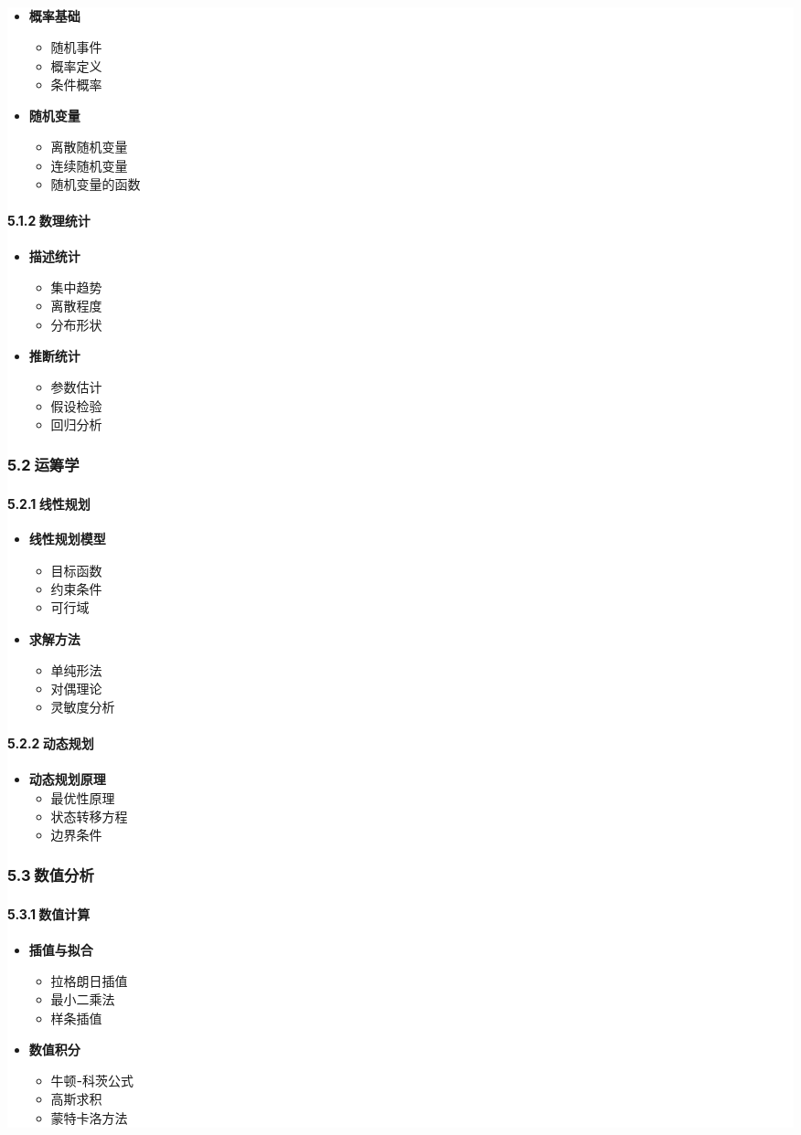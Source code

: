 - **概率基础**
  - 随机事件
  - 概率定义
  - 条件概率

- **随机变量**
  - 离散随机变量
  - 连续随机变量
  - 随机变量的函数

#### 5.1.2 数理统计

- **描述统计**
  - 集中趋势
  - 离散程度
  - 分布形状

- **推断统计**
  - 参数估计
  - 假设检验
  - 回归分析

### 5.2 运筹学

#### 5.2.1 线性规划

- **线性规划模型**
  - 目标函数
  - 约束条件
  - 可行域

- **求解方法**
  - 单纯形法
  - 对偶理论
  - 灵敏度分析

#### 5.2.2 动态规划

- **动态规划原理**
  - 最优性原理
  - 状态转移方程
  - 边界条件

### 5.3 数值分析

#### 5.3.1 数值计算

- **插值与拟合**
  - 拉格朗日插值
  - 最小二乘法
  - 样条插值

- **数值积分**
  - 牛顿-科茨公式
  - 高斯求积
  - 蒙特卡洛方法
